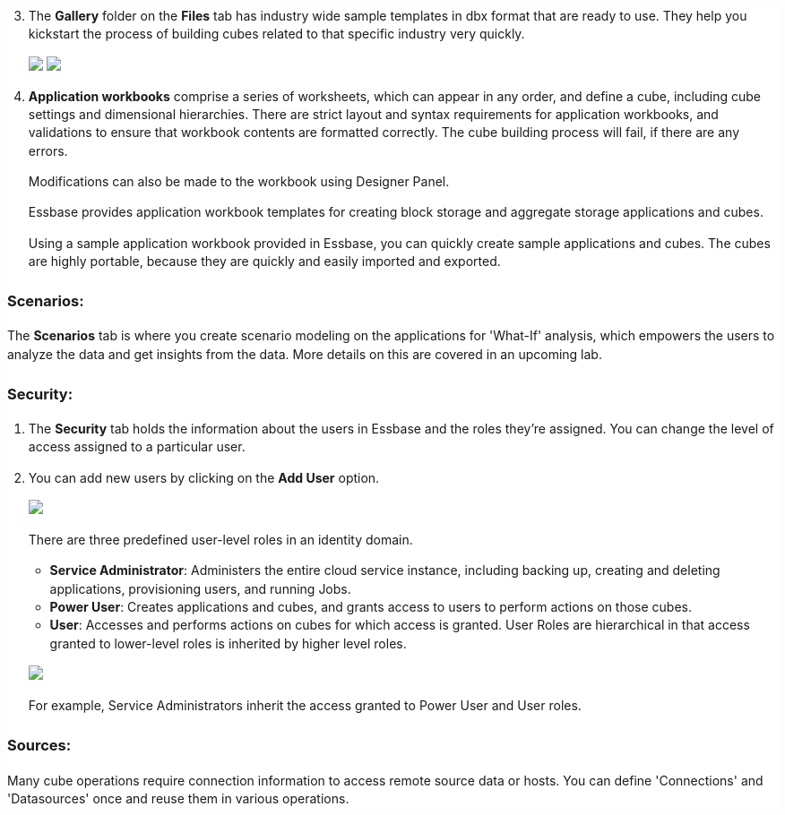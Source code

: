 3. The **Gallery** folder on the **Files** tab has industry wide sample templates in dbx format that are ready to use. They help you kickstart the process of building cubes related to that specific industry very quickly.

    ![](./images/image14_69.png " ")
    ![](./images/image14_70.png " ")

4. **Application workbooks** comprise a series of worksheets, which can appear in any order, and define a cube, including cube settings and dimensional hierarchies. There are strict layout and syntax requirements for application workbooks, and validations to ensure that workbook contents are formatted correctly. The cube building process will fail, if there are any errors.

    Modifications can also be made to the workbook using Designer Panel.

    Essbase provides application workbook templates for creating block storage and aggregate storage
applications and cubes.

    Using a sample application workbook provided in Essbase, you can quickly create sample applications and cubes. The cubes are highly portable, because they are quickly and easily imported and exported.

### **Scenarios**:

The **Scenarios** tab is where you create scenario modeling on the applications for 'What-If' analysis, which empowers the users to analyze the data and get insights from the data. More details on this are covered in an upcoming lab.

### **Security**:

1. The **Security** tab holds the information about the users in Essbase and the roles they’re assigned. You can change the level of access assigned to a particular user.

2. You can add new users by clicking on the **Add User** option.

    ![](./images/image14_71.png " ")

    There are three predefined user-level roles in an identity domain.
    * **Service Administrator**: Administers the entire cloud service instance, including backing up, creating and deleting applications, provisioning users, and running Jobs.
    * **Power User**: Creates applications and cubes, and grants access to users to perform actions on those cubes.
    * **User**: Accesses and performs actions on cubes for which access is granted.
    User Roles are hierarchical in that access granted to lower-level roles is inherited by higher level roles.

    ![](./images/image14_71.1.png " ")

    For example, Service Administrators inherit the access granted to Power User and User roles.

### **Sources**:

Many cube operations require connection information to access remote source data or hosts. You can define 'Connections' and 'Datasources' once and reuse them in various operations.
